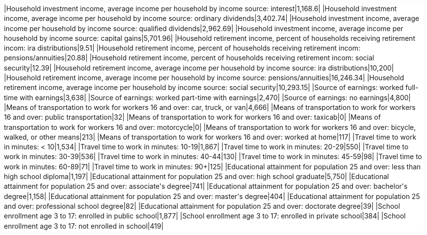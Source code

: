 |Household investment income, average income per household by income source: interest|1,168.6|
|Household investment income, average income per household by income source: ordinary dividends|3,402.74|
|Household investment income, average income per household by income source: qualified dividends|2,962.69|
|Household investment income, average income per household by income source: capital gains|5,701.96|
|Household retirement income, percent of households receiving retirement incom: ira distributions|9.51|
|Household retirement income, percent of households receiving retirement incom: pensions/annuities|20.88|
|Household retirement income, percent of households receiving retirement incom: social security|12.39|
|Household retirement income, average income per household by income source: ira distributions|10,200|
|Household retirement income, average income per household by income source: pensions/annuities|16,246.34|
|Household retirement income, average income per household by income source: social security|10,293.15|
|Source of earnings: worked full-time with earnings|3,638|
|Source of earnings: worked part-time with earnings|2,470|
|Source of earnings: no earnings|4,800|
|Means of transportation to work for workers 16 and over: car, truck, or van|4,666|
|Means of transportation to work for workers 16 and over: public transportation|32|
|Means of transportation to work for workers 16 and over: taxicab|0|
|Means of transportation to work for workers 16 and over: motorcycle|0|
|Means of transportation to work for workers 16 and over: bicycle, walked, or other means|213|
|Means of transportation to work for workers 16 and over: worked at home|117|
|Travel time to work in minutes: < 10|1,534|
|Travel time to work in minutes: 10-19|1,867|
|Travel time to work in minutes: 20-29|550|
|Travel time to work in minutes: 30-39|536|
|Travel time to work in minutes: 40-44|130|
|Travel time to work in minutes: 45-59|98|
|Travel time to work in minutes: 60-89|71|
|Travel time to work in minutes: 90+|125|
|Educational attainment for population 25 and over: less than high school diploma|1,197|
|Educational attainment for population 25 and over: high school graduate|5,750|
|Educational attainment for population 25 and over: associate's degree|741|
|Educational attainment for population 25 and over: bachelor's degree|1,158|
|Educational attainment for population 25 and over: master's degree|404|
|Educational attainment for population 25 and over: professional school degree|82|
|Educational attainment for population 25 and over: doctorate degree|39|
|School enrollment age 3 to 17: enrolled in public school|1,877|
|School enrollment age 3 to 17: enrolled in private school|384|
|School enrollment age 3 to 17: not enrolled in school|419|
